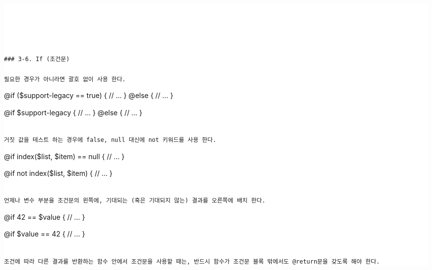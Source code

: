 ```





### 3-6. If (조건문)

필요한 경우가 아니라면 괄호 없이 사용 한다.

```


@if ($support-legacy == true) {
  // …
}
@else {
  // …
}



@if $support-legacy {
  // …
} @else {
  // …
}

```

거짓 값을 테스트 하는 경우에 false, null 대신에 not 키워드를 사용 한다.
```


@if index($list, $item) == null {
  // …
}


@if not index($list, $item) {
  // …
}

```

언제나 변수 부분을 조건문의 왼쪽에, 기대되는 (혹은 기대되지 않는) 결과를 오른쪽에 배치 한다.
```


@if 42 == $value {
  // …
}


@if $value == 42 {
  // …
}

```

조건에 따라 다른 결과를 반환하는 함수 안에서 조건문을 사용할 때는, 반드시 함수가 조건문 블록 밖에서도 @return문을 갖도록 해야 한다.
```
